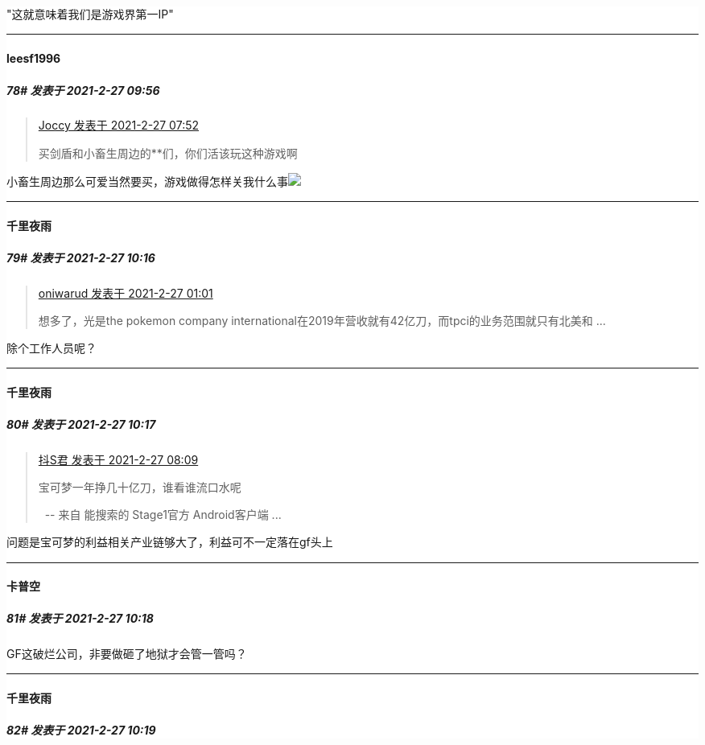 
"这就意味着我们是游戏界第一IP"


-----

####  leesf1996  
##### 78#       发表于 2021-2-27 09:56


<blockquote><a href="httphttps://bbs.saraba1st.com/2b/forum.php?mod=redirect&amp;goto=findpost&amp;pid=50454888&amp;ptid=1989980" target="_blank">Joccy 发表于 2021-2-27 07:52</a>

买剑盾和小畜生周边的**们，你们活该玩这种游戏啊</blockquote>
小畜生周边那么可爱当然要买，游戏做得怎样关我什么事<img src="https://static.saraba1st.com/image/smiley/face2017/033.png" referrerpolicy="no-referrer">


-----

####  千里夜雨  
##### 79#       发表于 2021-2-27 10:16


<blockquote><a href="httphttps://bbs.saraba1st.com/2b/forum.php?mod=redirect&amp;goto=findpost&amp;pid=50454014&amp;ptid=1989980" target="_blank">oniwarud 发表于 2021-2-27 01:01</a>

想多了，光是the pokemon company international在2019年营收就有42亿刀，而tpci的业务范围就只有北美和 ...</blockquote>
除个工作人员呢？


-----

####  千里夜雨  
##### 80#       发表于 2021-2-27 10:17


<blockquote><a href="httphttps://bbs.saraba1st.com/2b/forum.php?mod=redirect&amp;goto=findpost&amp;pid=50454929&amp;ptid=1989980" target="_blank">抖S君 发表于 2021-2-27 08:09</a>

宝可梦一年挣几十亿刀，谁看谁流口水呢


  -- 来自 能搜索的 Stage1官方 Android客户端 ...</blockquote>
问题是宝可梦的利益相关产业链够大了，利益可不一定落在gf头上


-----

####  卡普空  
##### 81#       发表于 2021-2-27 10:18


GF这破烂公司，非要做砸了地狱才会管一管吗？


-----

####  千里夜雨  
##### 82#       发表于 2021-2-27 10:19
